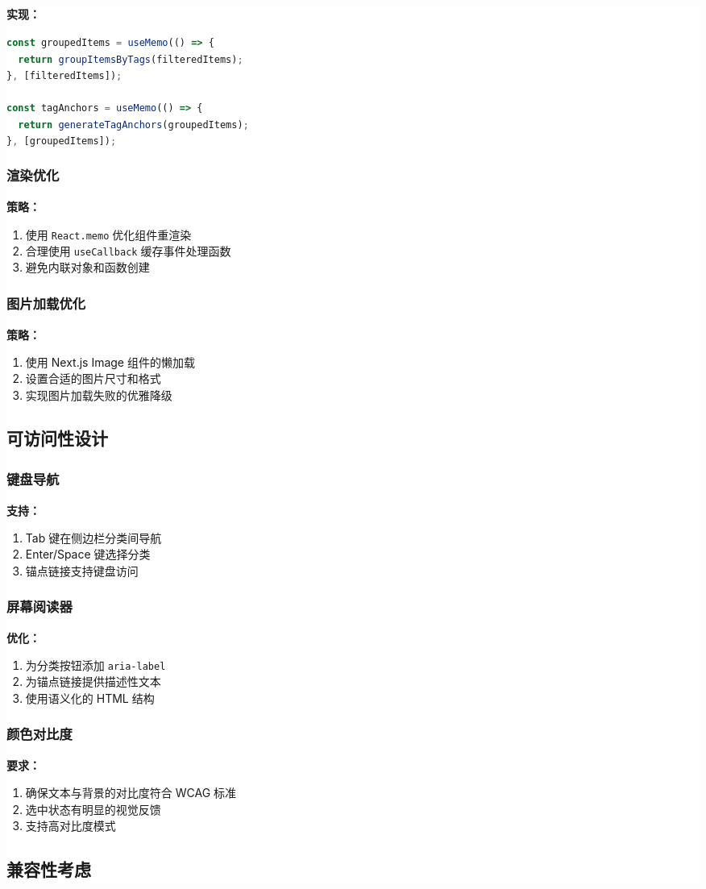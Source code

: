 **实现：**

```typescript
const groupedItems = useMemo(() => {
  return groupItemsByTags(filteredItems);
}, [filteredItems]);

const tagAnchors = useMemo(() => {
  return generateTagAnchors(groupedItems);
}, [groupedItems]);
```

### 渲染优化

**策略：**

1. 使用 `React.memo` 优化组件重渲染
2. 合理使用 `useCallback` 缓存事件处理函数
3. 避免内联对象和函数创建

### 图片加载优化

**策略：**

1. 使用 Next.js Image 组件的懒加载
2. 设置合适的图片尺寸和格式
3. 实现图片加载失败的优雅降级

## 可访问性设计

### 键盘导航

**支持：**

1. Tab 键在侧边栏分类间导航
2. Enter/Space 键选择分类
3. 锚点链接支持键盘访问

### 屏幕阅读器

**优化：**

1. 为分类按钮添加 `aria-label`
2. 为锚点链接提供描述性文本
3. 使用语义化的 HTML 结构

### 颜色对比度

**要求：**

1. 确保文本与背景的对比度符合 WCAG 标准
2. 选中状态有明显的视觉反馈
3. 支持高对比度模式

## 兼容性考虑
